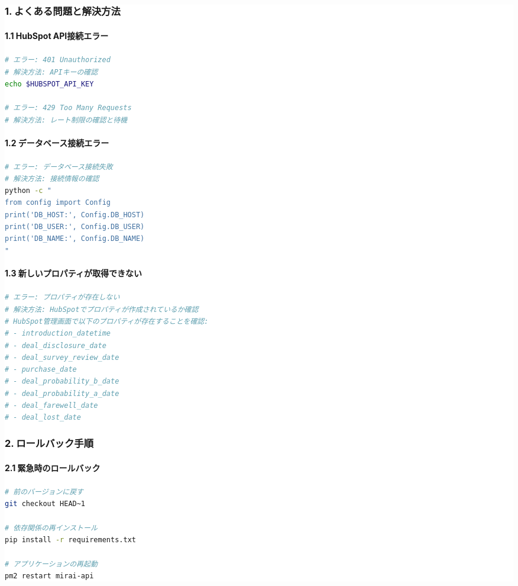 ### 1. よくある問題と解決方法

#### 1.1 HubSpot API接続エラー
```bash
# エラー: 401 Unauthorized
# 解決方法: APIキーの確認
echo $HUBSPOT_API_KEY

# エラー: 429 Too Many Requests
# 解決方法: レート制限の確認と待機
```

#### 1.2 データベース接続エラー
```bash
# エラー: データベース接続失敗
# 解決方法: 接続情報の確認
python -c "
from config import Config
print('DB_HOST:', Config.DB_HOST)
print('DB_USER:', Config.DB_USER)
print('DB_NAME:', Config.DB_NAME)
"
```

#### 1.3 新しいプロパティが取得できない
```bash
# エラー: プロパティが存在しない
# 解決方法: HubSpotでプロパティが作成されているか確認
# HubSpot管理画面で以下のプロパティが存在することを確認:
# - introduction_datetime
# - deal_disclosure_date
# - deal_survey_review_date
# - purchase_date
# - deal_probability_b_date
# - deal_probability_a_date
# - deal_farewell_date
# - deal_lost_date
```

### 2. ロールバック手順

#### 2.1 緊急時のロールバック
```bash
# 前のバージョンに戻す
git checkout HEAD~1

# 依存関係の再インストール
pip install -r requirements.txt

# アプリケーションの再起動
pm2 restart mirai-api
```
